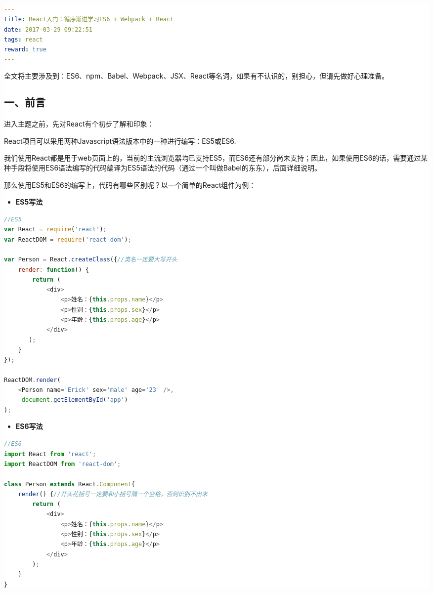 ```yaml
---
title: React入门：循序渐进学习ES6 + Webpack + React
date: 2017-03-29 09:22:51
tags: react
reward: true
---
```


全文将主要涉及到：ES6、npm、Babel、Webpack、JSX、React等名词，如果有不认识的，别担心，但请先做好心理准备。

一、前言
----------

进入主题之前，先对React有个初步了解和印象：

React项目可以采用两种Javascript语法版本中的一种进行编写：ES5或ES6. 

我们使用React都是用于web页面上的，当前的主流浏览器均已支持ES5，而ES6还有部分尚未支持；因此，如果使用ES6的话，需要通过某种手段将使用ES6语法编写的代码编译为ES5语法的代码（通过一个叫做Babel的东东），后面详细说明。

那么使用ES5和ES6的编写上，代码有哪些区别呢？以一个简单的React组件为例：



* **ES5写法**

```javascript
//ES5
var React = require('react');
var ReactDOM = require('react-dom');

var Person = React.createClass({//类名一定要大写开头
    render: function() {
        return (
            <div>
                <p>姓名：{this.props.name}</p>
                <p>性别：{this.props.sex}</p>
                <p>年龄：{this.props.age}</p>
            </div>
       );
    }
});

ReactDOM.render(
    <Person name='Erick' sex='male' age='23' />,
     document.getElementById('app')
);
```

* **ES6写法**

```javascript
//ES6
import React from 'react';
import ReactDOM from 'react-dom';

class Person extends React.Component{
    render() {//开头花括号一定要和小括号隔一个空格，否则识别不出来
        return (
            <div>
                <p>姓名：{this.props.name}</p>
                <p>性别：{this.props.sex}</p>
                <p>年龄：{this.props.age}</p>
            </div>    
        );
    }
} 

```